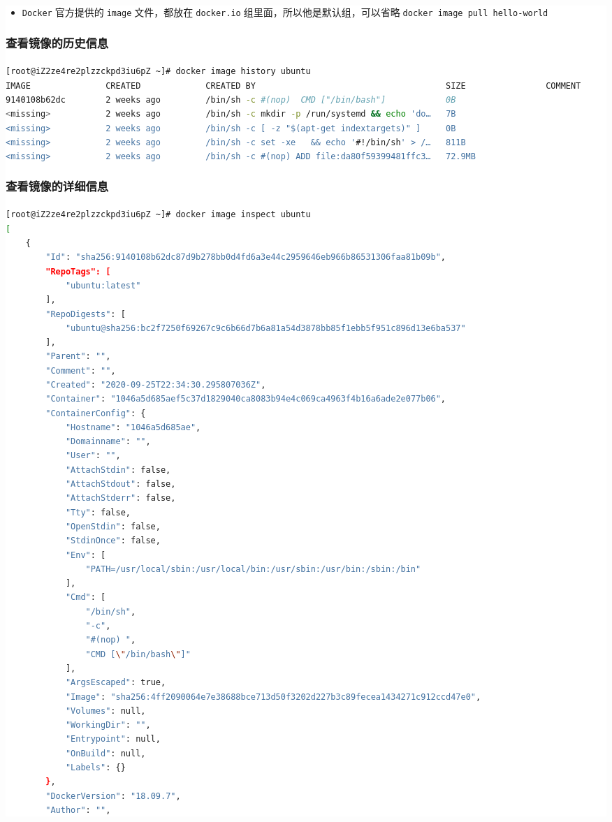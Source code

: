 * `Docker` 官方提供的 `image` 文件，都放在 `docker.io` 组里面，所以他是默认组，可以省略 `docker image pull hello-world`

### 查看镜像的历史信息

``` sh
[root@iZ2ze4re2plzzckpd3iu6pZ ~]# docker image history ubuntu
IMAGE               CREATED             CREATED BY                                      SIZE                COMMENT
9140108b62dc        2 weeks ago         /bin/sh -c #(nop)  CMD ["/bin/bash"]            0B                  
<missing>           2 weeks ago         /bin/sh -c mkdir -p /run/systemd && echo 'do…   7B                  
<missing>           2 weeks ago         /bin/sh -c [ -z "$(apt-get indextargets)" ]     0B                  
<missing>           2 weeks ago         /bin/sh -c set -xe   && echo '#!/bin/sh' > /…   811B                
<missing>           2 weeks ago         /bin/sh -c #(nop) ADD file:da80f59399481ffc3…   72.9MB    
```

### 查看镜像的详细信息

``` sh
[root@iZ2ze4re2plzzckpd3iu6pZ ~]# docker image inspect ubuntu
[
    {
        "Id": "sha256:9140108b62dc87d9b278bb0d4fd6a3e44c2959646eb966b86531306faa81b09b",
        "RepoTags": [
            "ubuntu:latest"
        ],
        "RepoDigests": [
            "ubuntu@sha256:bc2f7250f69267c9c6b66d7b6a81a54d3878bb85f1ebb5f951c896d13e6ba537"
        ],
        "Parent": "",
        "Comment": "",
        "Created": "2020-09-25T22:34:30.295807036Z",
        "Container": "1046a5d685aef5c37d1829040ca8083b94e4c069ca4963f4b16a6ade2e077b06",
        "ContainerConfig": {
            "Hostname": "1046a5d685ae",
            "Domainname": "",
            "User": "",
            "AttachStdin": false,
            "AttachStdout": false,
            "AttachStderr": false,
            "Tty": false,
            "OpenStdin": false,
            "StdinOnce": false,
            "Env": [
                "PATH=/usr/local/sbin:/usr/local/bin:/usr/sbin:/usr/bin:/sbin:/bin"
            ],
            "Cmd": [
                "/bin/sh",
                "-c",
                "#(nop) ",
                "CMD [\"/bin/bash\"]"
            ],
            "ArgsEscaped": true,
            "Image": "sha256:4ff2090064e7e38688bce713d50f3202d227b3c89fecea1434271c912ccd47e0",
            "Volumes": null,
            "WorkingDir": "",
            "Entrypoint": null,
            "OnBuild": null,
            "Labels": {}
        },
        "DockerVersion": "18.09.7",
        "Author": "",
```